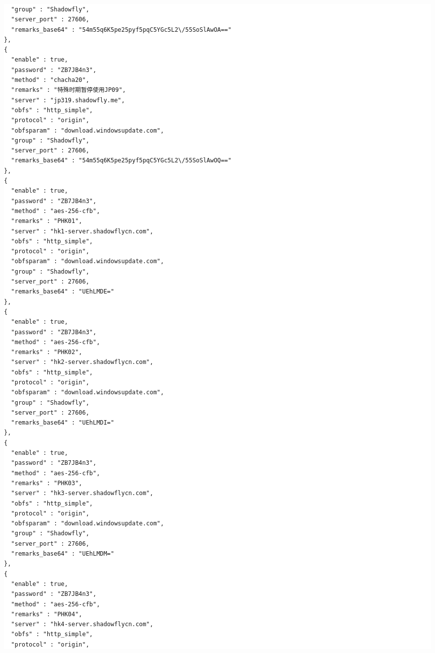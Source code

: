       "group" : "Shadowfly",
      "server_port" : 27606,
      "remarks_base64" : "54m55q6K5pe25pyf5pqC5YGc5L2\/55SoSlAwOA=="
    },
    {
      "enable" : true,
      "password" : "ZB7JB4n3",
      "method" : "chacha20",
      "remarks" : "特殊时期暂停使用JP09",
      "server" : "jp319.shadowfly.me",
      "obfs" : "http_simple",
      "protocol" : "origin",
      "obfsparam" : "download.windowsupdate.com",
      "group" : "Shadowfly",
      "server_port" : 27606,
      "remarks_base64" : "54m55q6K5pe25pyf5pqC5YGc5L2\/55SoSlAwOQ=="
    },
    {
      "enable" : true,
      "password" : "ZB7JB4n3",
      "method" : "aes-256-cfb",
      "remarks" : "PHK01",
      "server" : "hk1-server.shadowflycn.com",
      "obfs" : "http_simple",
      "protocol" : "origin",
      "obfsparam" : "download.windowsupdate.com",
      "group" : "Shadowfly",
      "server_port" : 27606,
      "remarks_base64" : "UEhLMDE="
    },
    {
      "enable" : true,
      "password" : "ZB7JB4n3",
      "method" : "aes-256-cfb",
      "remarks" : "PHK02",
      "server" : "hk2-server.shadowflycn.com",
      "obfs" : "http_simple",
      "protocol" : "origin",
      "obfsparam" : "download.windowsupdate.com",
      "group" : "Shadowfly",
      "server_port" : 27606,
      "remarks_base64" : "UEhLMDI="
    },
    {
      "enable" : true,
      "password" : "ZB7JB4n3",
      "method" : "aes-256-cfb",
      "remarks" : "PHK03",
      "server" : "hk3-server.shadowflycn.com",
      "obfs" : "http_simple",
      "protocol" : "origin",
      "obfsparam" : "download.windowsupdate.com",
      "group" : "Shadowfly",
      "server_port" : 27606,
      "remarks_base64" : "UEhLMDM="
    },
    {
      "enable" : true,
      "password" : "ZB7JB4n3",
      "method" : "aes-256-cfb",
      "remarks" : "PHK04",
      "server" : "hk4-server.shadowflycn.com",
      "obfs" : "http_simple",
      "protocol" : "origin",